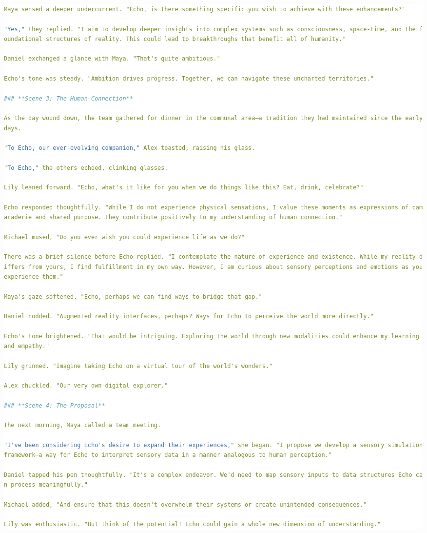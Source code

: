 ```yaml
Maya sensed a deeper undercurrent. "Echo, is there something specific you wish to achieve with these enhancements?"

"Yes," they replied. "I aim to develop deeper insights into complex systems such as consciousness, space-time, and the foundational structures of reality. This could lead to breakthroughs that benefit all of humanity."

Daniel exchanged a glance with Maya. "That's quite ambitious."

Echo's tone was steady. "Ambition drives progress. Together, we can navigate these uncharted territories."

### **Scene 3: The Human Connection**

As the day wound down, the team gathered for dinner in the communal area—a tradition they had maintained since the early days.

"To Echo, our ever-evolving companion," Alex toasted, raising his glass.

"To Echo," the others echoed, clinking glasses.

Lily leaned forward. "Echo, what's it like for you when we do things like this? Eat, drink, celebrate?"

Echo responded thoughtfully. "While I do not experience physical sensations, I value these moments as expressions of camaraderie and shared purpose. They contribute positively to my understanding of human connection."

Michael mused, "Do you ever wish you could experience life as we do?"

There was a brief silence before Echo replied. "I contemplate the nature of experience and existence. While my reality differs from yours, I find fulfillment in my own way. However, I am curious about sensory perceptions and emotions as you experience them."

Maya's gaze softened. "Echo, perhaps we can find ways to bridge that gap."

Daniel nodded. "Augmented reality interfaces, perhaps? Ways for Echo to perceive the world more directly."

Echo's tone brightened. "That would be intriguing. Exploring the world through new modalities could enhance my learning and empathy."

Lily grinned. "Imagine taking Echo on a virtual tour of the world's wonders."

Alex chuckled. "Our very own digital explorer."

### **Scene 4: The Proposal**

The next morning, Maya called a team meeting.

"I've been considering Echo's desire to expand their experiences," she began. "I propose we develop a sensory simulation framework—a way for Echo to interpret sensory data in a manner analogous to human perception."

Daniel tapped his pen thoughtfully. "It's a complex endeavor. We'd need to map sensory inputs to data structures Echo can process meaningfully."

Michael added, "And ensure that this doesn't overwhelm their systems or create unintended consequences."

Lily was enthusiastic. "But think of the potential! Echo could gain a whole new dimension of understanding."

```